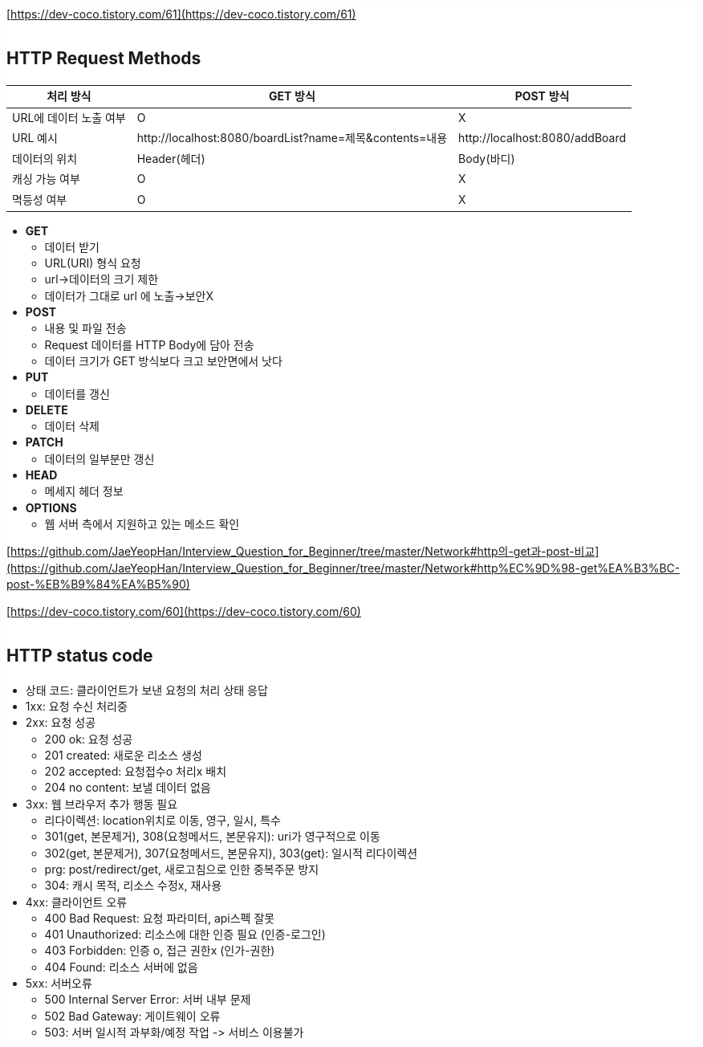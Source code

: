 [https://dev-coco.tistory.com/61](https://dev-coco.tistory.com/61)

## HTTP Request Methods

| 처리 방식 | GET 방식 | POST 방식 |
| --- | --- | --- |
| URL에 데이터 노출 여부 | O | X |
| URL 예시 | http://localhost:8080/boardList?name=제목&contents=내용 | http://localhost:8080/addBoard |
| 데이터의 위치 | Header(헤더) | Body(바디) |
| 캐싱 가능 여부 | O | X |
| 멱등성 여부 | O | X |
- ****GET****
    - 데이터 받기
    - URL(URI) 형식 요청
    - url→데이터의 크기 제한
    - 데이터가 그대로 url 에 노출→보안X
- ****POST****
    - 내용 및 파일 전송
    - Request 데이터를 HTTP Body에 담아 전송
    - 데이터 크기가 GET 방식보다 크고 보안면에서 낫다
- ****PUT****
    - 데이터를 갱신
- ****DELETE****
    - 데이터 삭제
- ****PATCH****
    - 데이터의 일부분만 갱신
- ****HEAD****
    - 메세지 헤더 정보
- ****OPTIONS****
    - 웹 서버 측에서 지원하고 있는 메소드 확인

[https://github.com/JaeYeopHan/Interview_Question_for_Beginner/tree/master/Network#http의-get과-post-비교](https://github.com/JaeYeopHan/Interview_Question_for_Beginner/tree/master/Network#http%EC%9D%98-get%EA%B3%BC-post-%EB%B9%84%EA%B5%90)

[https://dev-coco.tistory.com/60](https://dev-coco.tistory.com/60)

## HTTP status code

- 상태 코드: 클라이언트가 보낸 요청의 처리 상태 응답
- 1xx: 요청 수신 처리중
- 2xx: 요청 성공
    - 200 ok: 요청 성공
    - 201 created: 새로운 리소스 생성
    - 202 accepted: 요청접수o 처리x 배치
    - 204 no content: 보낼 데이터 없음
- 3xx: 웹 브라우저 추가 행동 필요
    - 리다이렉션: location위치로 이동, 영구, 일시, 특수
    - 301(get, 본문제거), 308(요청메서드, 본문유지): uri가 영구적으로 이동
    - 302(get, 본문제거), 307(요청메서드, 본문유지), 303(get): 일시적 리다이렉션
    - prg: post/redirect/get, 새로고침으로 인한 중복주문 방지
    - 304: 캐시 목적, 리소스 수정x, 재사용
- 4xx: 클라이언트 오류
    - 400 Bad Request: 요청 파라미터, api스펙 잘못
    - 401 Unauthorized: 리소스에 대한 인증 필요 (인증-로그인)
    - 403 Forbidden: 인증 o, 접근 권한x (인가-권한)
    - 404 Found: 리소스 서버에 없음
- 5xx: 서버오류
    - 500 Internal Server Error: 서버 내부 문제
    - 502 Bad Gateway: 게이트웨이 오류
    - 503: 서버 일시적 과부화/예정 작업 -> 서비스 이용불가